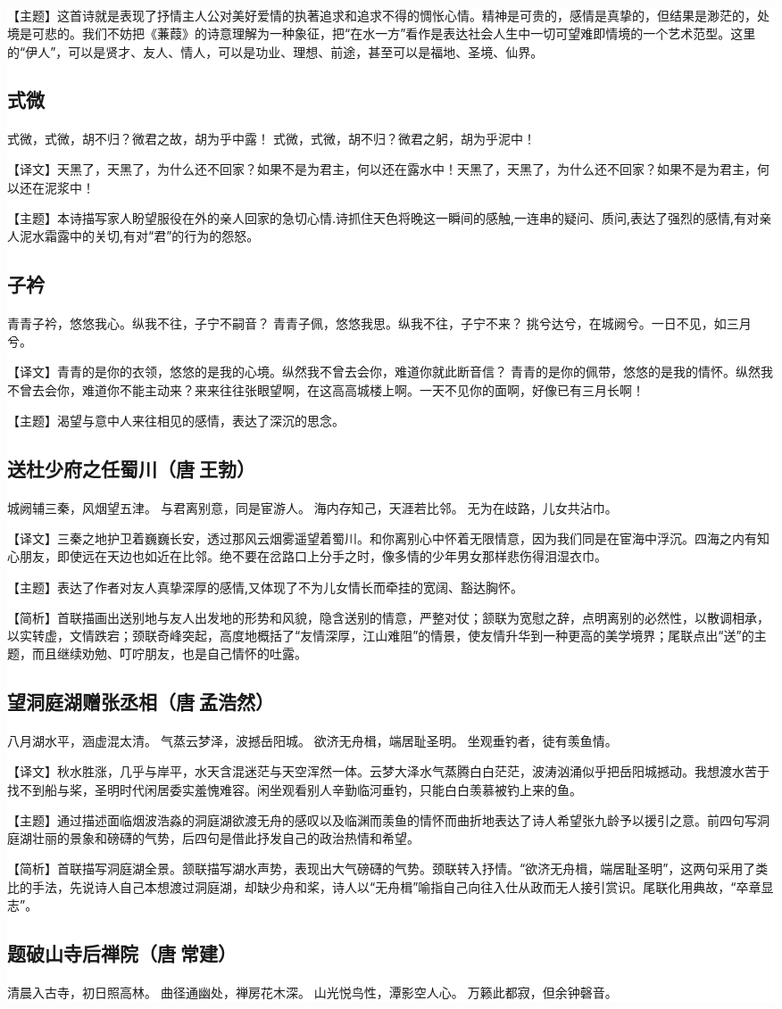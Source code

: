 【主题】这首诗就是表现了抒情主人公对美好爱情的执著追求和追求不得的惆怅心情。精神是可贵的，感情是真挚的，但结果是渺茫的，处境是可悲的。我们不妨把《蒹葭》的诗意理解为一种象征，把“在水一方”看作是表达社会人生中一切可望难即情境的一个艺术范型。这里的“伊人”，可以是贤才、友人、情人，可以是功业、理想、前途，甚至可以是福地、圣境、仙界。

## 式微
式微，式微，胡不归？微君之故，胡为乎中露！
式微，式微，胡不归？微君之躬，胡为乎泥中！

【译文】天黑了，天黑了，为什么还不回家？如果不是为君主，何以还在露水中！天黑了，天黑了，为什么还不回家？如果不是为君主，何以还在泥浆中！

【主题】本诗描写家人盼望服役在外的亲人回家的急切心情.诗抓住天色将晚这一瞬间的感触,一连串的疑问、质问,表达了强烈的感情,有对亲人泥水霜露中的关切,有对“君”的行为的怨怒。

## 子衿
青青子衿，悠悠我心。纵我不往，子宁不嗣音？
青青子佩，悠悠我思。纵我不往，子宁不来？
挑兮达兮，在城阙兮。一日不见，如三月兮。

【译文】青青的是你的衣领，悠悠的是我的心境。纵然我不曾去会你，难道你就此断音信？
青青的是你的佩带，悠悠的是我的情怀。纵然我不曾去会你，难道你不能主动来？来来往往张眼望啊，在这高高城楼上啊。一天不见你的面啊，好像已有三月长啊！

【主题】渴望与意中人来往相见的感情，表达了深沉的思念。

## 送杜少府之任蜀川（唐 王勃）
城阙辅三秦，风烟望五津。
与君离别意，同是宦游人。
海内存知己，天涯若比邻。
无为在歧路，儿女共沾巾。

【译文】三秦之地护卫着巍巍长安，透过那风云烟雾遥望着蜀川。和你离别心中怀着无限情意，因为我们同是在宦海中浮沉。四海之内有知心朋友，即使远在天边也如近在比邻。绝不要在岔路口上分手之时，像多情的少年男女那样悲伤得泪湿衣巾。

【主题】表达了作者对友人真挚深厚的感情,又体现了不为儿女情长而牵挂的宽阔、豁达胸怀。

【简析】首联描画出送别地与友人出发地的形势和风貌，隐含送别的情意，严整对仗；颔联为宽慰之辞，点明离别的必然性，以散调相承，以实转虚，文情跌宕；颈联奇峰突起，高度地概括了“友情深厚，江山难阻”的情景，使友情升华到一种更高的美学境界；尾联点出“送”的主题，而且继续劝勉、叮咛朋友，也是自己情怀的吐露。

## 望洞庭湖赠张丞相（唐  孟浩然）
八月湖水平，涵虚混太清。
气蒸云梦泽，波撼岳阳城。
欲济无舟楫，端居耻圣明。
坐观垂钓者，徒有羡鱼情。

【译文】秋水胜涨，几乎与岸平，水天含混迷茫与天空浑然一体。云梦大泽水气蒸腾白白茫茫，波涛汹涌似乎把岳阳城撼动。我想渡水苦于找不到船与桨，圣明时代闲居委实羞愧难容。闲坐观看别人辛勤临河垂钓，只能白白羡慕被钓上来的鱼。

【主题】通过描述面临烟波浩淼的洞庭湖欲渡无舟的感叹以及临渊而羡鱼的情怀而曲折地表达了诗人希望张九龄予以援引之意。前四句写洞庭湖壮丽的景象和磅礴的气势，后四句是借此抒发自己的政治热情和希望。

【简析】首联描写洞庭湖全景。颔联描写湖水声势，表现出大气磅礴的气势。颈联转入抒情。“欲济无舟楫，端居耻圣明”，这两句采用了类比的手法，先说诗人自己本想渡过洞庭湖，却缺少舟和桨，诗人以“无舟楫”喻指自己向往入仕从政而无人接引赏识。尾联化用典故，“卒章显志”。

## 题破山寺后禅院（唐  常建）
清晨入古寺，初日照高林。
曲径通幽处，禅房花木深。
山光悦鸟性，潭影空人心。
万籁此都寂，但余钟磬音。
